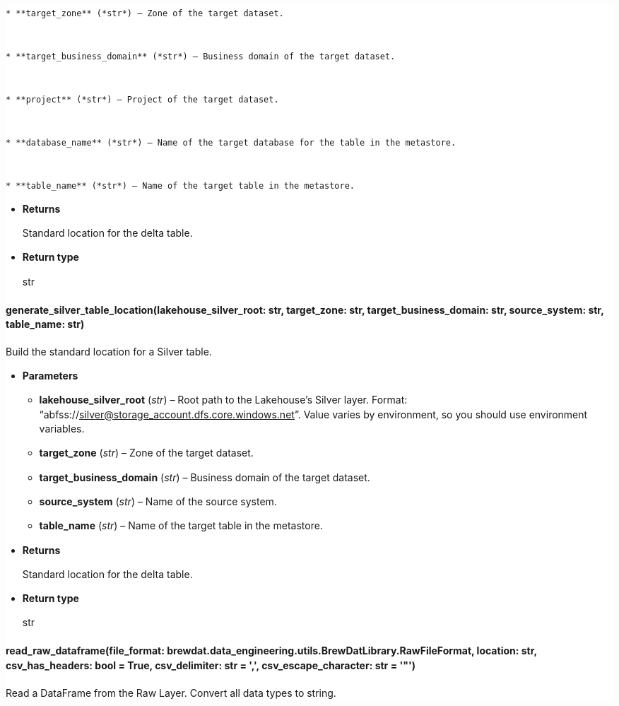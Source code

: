 
    * **target_zone** (*str*) – Zone of the target dataset.


    * **target_business_domain** (*str*) – Business domain of the target dataset.


    * **project** (*str*) – Project of the target dataset.


    * **database_name** (*str*) – Name of the target database for the table in the metastore.


    * **table_name** (*str*) – Name of the target table in the metastore.



* **Returns**

    Standard location for the delta table.



* **Return type**

    str



#### generate_silver_table_location(lakehouse_silver_root: str, target_zone: str, target_business_domain: str, source_system: str, table_name: str)
Build the standard location for a Silver table.


* **Parameters**

    
    * **lakehouse_silver_root** (*str*) – Root path to the Lakehouse’s Silver layer.
    Format: “abfss://silver@storage_account.dfs.core.windows.net”.
    Value varies by environment, so you should use environment variables.


    * **target_zone** (*str*) – Zone of the target dataset.


    * **target_business_domain** (*str*) – Business domain of the target dataset.


    * **source_system** (*str*) – Name of the source system.


    * **table_name** (*str*) – Name of the target table in the metastore.



* **Returns**

    Standard location for the delta table.



* **Return type**

    str



#### read_raw_dataframe(file_format: brewdat.data_engineering.utils.BrewDatLibrary.RawFileFormat, location: str, csv_has_headers: bool = True, csv_delimiter: str = ',', csv_escape_character: str = '"')
Read a DataFrame from the Raw Layer. Convert all data types to string.

